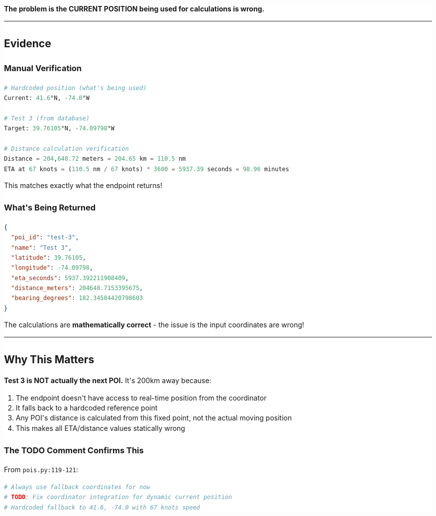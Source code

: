 **The problem is the CURRENT POSITION being used for calculations is wrong.**

---

## Evidence

### Manual Verification

```python
# Hardcoded position (what's being used)
Current: 41.6°N, -74.0°W

# Test 3 (from database)
Target: 39.76105°N, -74.09798°W

# Distance calculation verification
Distance = 204,648.72 meters = 204.65 km = 110.5 nm
ETA at 67 knots = (110.5 nm / 67 knots) * 3600 = 5937.39 seconds = 98.96 minutes
```

This matches exactly what the endpoint returns!

### What's Being Returned

```json
{
  "poi_id": "test-3",
  "name": "Test 3",
  "latitude": 39.76105,
  "longitude": -74.09798,
  "eta_seconds": 5937.392211908409,
  "distance_meters": 204648.7153395675,
  "bearing_degrees": 182.34584420798603
}
```

The calculations are **mathematically correct** - the issue is the input coordinates are wrong!

---

## Why This Matters

**Test 3 is NOT actually the next POI.** It's 200km away because:

1. The endpoint doesn't have access to real-time position from the coordinator
2. It falls back to a hardcoded reference point
3. Any POI's distance is calculated from this fixed point, not the actual moving position
4. This makes all ETA/distance values statically wrong

### The TODO Comment Confirms This

From `pois.py:119-121`:
```python
# Always use fallback coordinates for now
# TODO: Fix coordinator integration for dynamic current position
# Hardcoded fallback to 41.6, -74.0 with 67 knots speed
```
